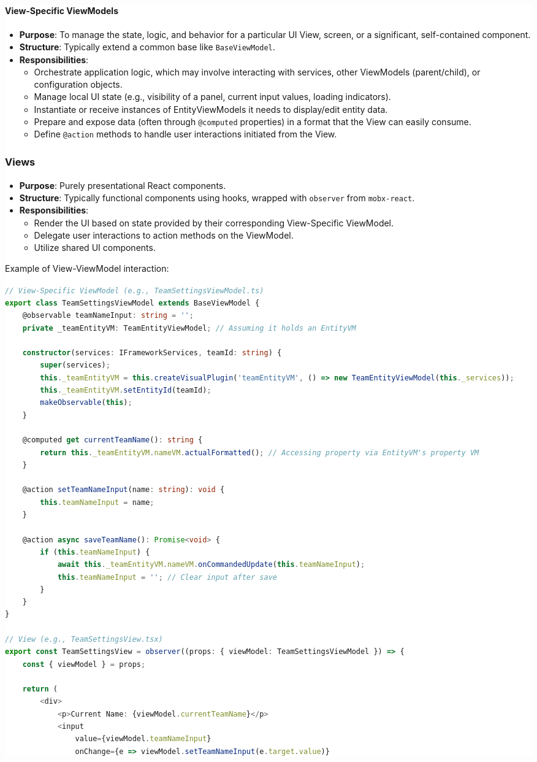#### View-Specific ViewModels
-   **Purpose**: To manage the state, logic, and behavior for a particular UI View, screen, or a significant, self-contained component.
-   **Structure**: Typically extend a common base like `BaseViewModel`.
-   **Responsibilities**:
    -   Orchestrate application logic, which may involve interacting with services, other ViewModels (parent/child), or configuration objects.
    -   Manage local UI state (e.g., visibility of a panel, current input values, loading indicators).
    -   Instantiate or receive instances of EntityViewModels it needs to display/edit entity data.
    -   Prepare and expose data (often through `@computed` properties) in a format that the View can easily consume.
    -   Define `@action` methods to handle user interactions initiated from the View.

### Views
-   **Purpose**: Purely presentational React components.
-   **Structure**: Typically functional components using hooks, wrapped with `observer` from `mobx-react`.
-   **Responsibilities**:
    -   Render the UI based on state provided by their corresponding View-Specific ViewModel.
    -   Delegate user interactions to action methods on the ViewModel.
    -   Utilize shared UI components.

Example of View-ViewModel interaction:
```typescript
// View-Specific ViewModel (e.g., TeamSettingsViewModel.ts)
export class TeamSettingsViewModel extends BaseViewModel {
    @observable teamNameInput: string = '';
    private _teamEntityVM: TeamEntityViewModel; // Assuming it holds an EntityVM

    constructor(services: IFrameworkServices, teamId: string) {
        super(services);
        this._teamEntityVM = this.createVisualPlugin('teamEntityVM', () => new TeamEntityViewModel(this._services));
        this._teamEntityVM.setEntityId(teamId);
        makeObservable(this);
    }

    @computed get currentTeamName(): string {
        return this._teamEntityVM.nameVM.actualFormatted(); // Accessing property via EntityVM's property VM
    }
    
    @action setTeamNameInput(name: string): void {
        this.teamNameInput = name;
    }

    @action async saveTeamName(): Promise<void> {
        if (this.teamNameInput) {
            await this._teamEntityVM.nameVM.onCommandedUpdate(this.teamNameInput);
            this.teamNameInput = ''; // Clear input after save
        }
    }
}

// View (e.g., TeamSettingsView.tsx)
export const TeamSettingsView = observer((props: { viewModel: TeamSettingsViewModel }) => {
    const { viewModel } = props;
    
    return (
        <div>
            <p>Current Name: {viewModel.currentTeamName}</p>
            <input 
                value={viewModel.teamNameInput} 
                onChange={e => viewModel.setTeamNameInput(e.target.value)} 
```